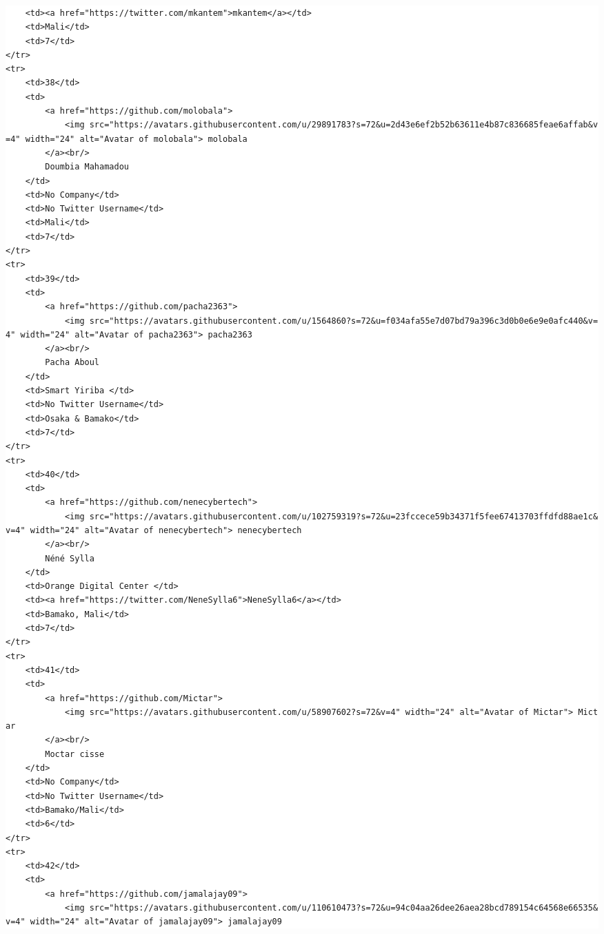 		<td><a href="https://twitter.com/mkantem">mkantem</a></td>
		<td>Mali</td>
		<td>7</td>
	</tr>
	<tr>
		<td>38</td>
		<td>
			<a href="https://github.com/molobala">
				<img src="https://avatars.githubusercontent.com/u/29891783?s=72&u=2d43e6ef2b52b63611e4b87c836685feae6affab&v=4" width="24" alt="Avatar of molobala"> molobala
			</a><br/>
			Doumbia Mahamadou
		</td>
		<td>No Company</td>
		<td>No Twitter Username</td>
		<td>Mali</td>
		<td>7</td>
	</tr>
	<tr>
		<td>39</td>
		<td>
			<a href="https://github.com/pacha2363">
				<img src="https://avatars.githubusercontent.com/u/1564860?s=72&u=f034afa55e7d07bd79a396c3d0b0e6e9e0afc440&v=4" width="24" alt="Avatar of pacha2363"> pacha2363
			</a><br/>
			Pacha Aboul
		</td>
		<td>Smart Yiriba </td>
		<td>No Twitter Username</td>
		<td>Osaka & Bamako</td>
		<td>7</td>
	</tr>
	<tr>
		<td>40</td>
		<td>
			<a href="https://github.com/nenecybertech">
				<img src="https://avatars.githubusercontent.com/u/102759319?s=72&u=23fccece59b34371f5fee67413703ffdfd88ae1c&v=4" width="24" alt="Avatar of nenecybertech"> nenecybertech
			</a><br/>
			Néné Sylla
		</td>
		<td>Orange Digital Center </td>
		<td><a href="https://twitter.com/NeneSylla6">NeneSylla6</a></td>
		<td>Bamako, Mali</td>
		<td>7</td>
	</tr>
	<tr>
		<td>41</td>
		<td>
			<a href="https://github.com/Mictar">
				<img src="https://avatars.githubusercontent.com/u/58907602?s=72&v=4" width="24" alt="Avatar of Mictar"> Mictar
			</a><br/>
			Moctar cisse
		</td>
		<td>No Company</td>
		<td>No Twitter Username</td>
		<td>Bamako/Mali</td>
		<td>6</td>
	</tr>
	<tr>
		<td>42</td>
		<td>
			<a href="https://github.com/jamalajay09">
				<img src="https://avatars.githubusercontent.com/u/110610473?s=72&u=94c04aa26dee26aea28bcd789154c64568e66535&v=4" width="24" alt="Avatar of jamalajay09"> jamalajay09